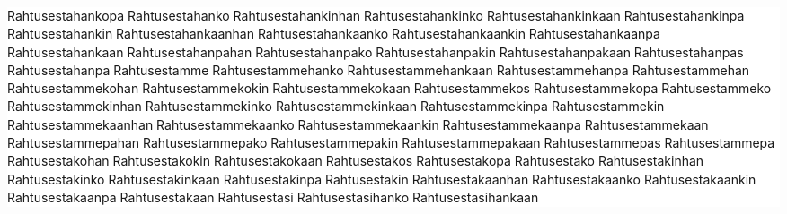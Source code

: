 Rahtusestahankopa
Rahtusestahanko
Rahtusestahankinhan
Rahtusestahankinko
Rahtusestahankinkaan
Rahtusestahankinpa
Rahtusestahankin
Rahtusestahankaanhan
Rahtusestahankaanko
Rahtusestahankaankin
Rahtusestahankaanpa
Rahtusestahankaan
Rahtusestahanpahan
Rahtusestahanpako
Rahtusestahanpakin
Rahtusestahanpakaan
Rahtusestahanpas
Rahtusestahanpa
Rahtusestamme
Rahtusestammehanko
Rahtusestammehankaan
Rahtusestammehanpa
Rahtusestammehan
Rahtusestammekohan
Rahtusestammekokin
Rahtusestammekokaan
Rahtusestammekos
Rahtusestammekopa
Rahtusestammeko
Rahtusestammekinhan
Rahtusestammekinko
Rahtusestammekinkaan
Rahtusestammekinpa
Rahtusestammekin
Rahtusestammekaanhan
Rahtusestammekaanko
Rahtusestammekaankin
Rahtusestammekaanpa
Rahtusestammekaan
Rahtusestammepahan
Rahtusestammepako
Rahtusestammepakin
Rahtusestammepakaan
Rahtusestammepas
Rahtusestammepa
Rahtusestakohan
Rahtusestakokin
Rahtusestakokaan
Rahtusestakos
Rahtusestakopa
Rahtusestako
Rahtusestakinhan
Rahtusestakinko
Rahtusestakinkaan
Rahtusestakinpa
Rahtusestakin
Rahtusestakaanhan
Rahtusestakaanko
Rahtusestakaankin
Rahtusestakaanpa
Rahtusestakaan
Rahtusestasi
Rahtusestasihanko
Rahtusestasihankaan